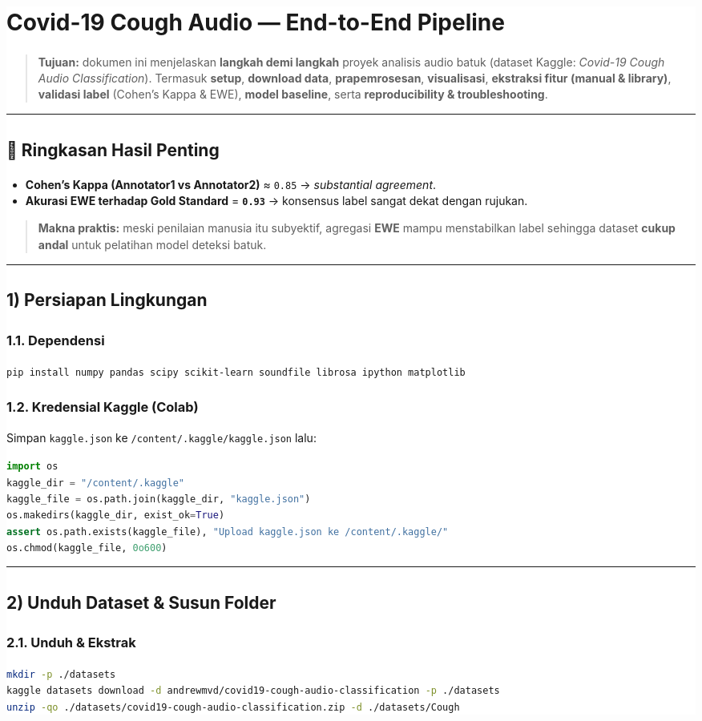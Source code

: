 # Covid-19 Cough Audio — End-to-End Pipeline

> **Tujuan:** dokumen ini menjelaskan **langkah demi langkah** proyek analisis audio batuk (dataset Kaggle: *Covid-19 Cough Audio Classification*). Termasuk **setup**, **download data**, **prapemrosesan**, **visualisasi**, **ekstraksi fitur (manual & library)**, **validasi label** (Cohen’s Kappa & EWE), **model baseline**, serta **reproducibility & troubleshooting**.

---

## 🔎 Ringkasan Hasil Penting

* **Cohen’s Kappa (Annotator1 vs Annotator2)** ≈ `0.85` → *substantial agreement*.
* **Akurasi EWE terhadap Gold Standard** = **`0.93`** → konsensus label sangat dekat dengan rujukan.

> **Makna praktis:** meski penilaian manusia itu subyektif, agregasi **EWE** mampu menstabilkan label sehingga dataset **cukup andal** untuk pelatihan model deteksi batuk.

---

## 1) Persiapan Lingkungan

### 1.1. Dependensi

```bash
pip install numpy pandas scipy scikit-learn soundfile librosa ipython matplotlib
```

### 1.2. Kredensial Kaggle (Colab)

Simpan `kaggle.json` ke `/content/.kaggle/kaggle.json` lalu:

```python
import os
kaggle_dir = "/content/.kaggle"
kaggle_file = os.path.join(kaggle_dir, "kaggle.json")
os.makedirs(kaggle_dir, exist_ok=True)
assert os.path.exists(kaggle_file), "Upload kaggle.json ke /content/.kaggle/"
os.chmod(kaggle_file, 0o600)
```

---

## 2) Unduh Dataset & Susun Folder

### 2.1. Unduh & Ekstrak

```bash
mkdir -p ./datasets
kaggle datasets download -d andrewmvd/covid19-cough-audio-classification -p ./datasets
unzip -qo ./datasets/covid19-cough-audio-classification.zip -d ./datasets/Cough
```
